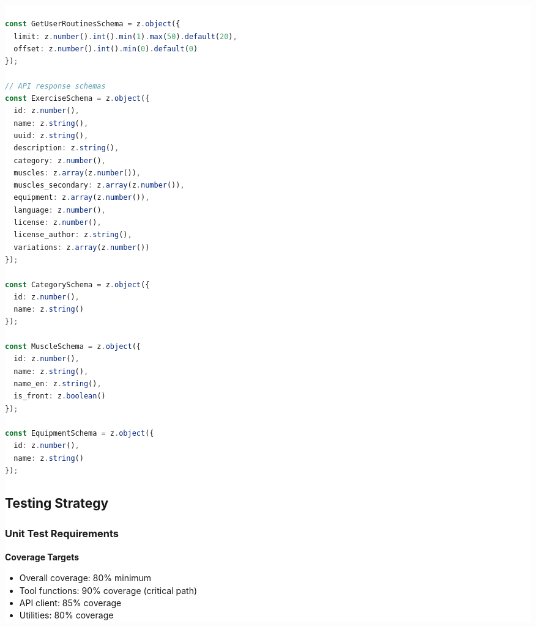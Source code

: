```typescript

const GetUserRoutinesSchema = z.object({
  limit: z.number().int().min(1).max(50).default(20),
  offset: z.number().int().min(0).default(0)
});

// API response schemas
const ExerciseSchema = z.object({
  id: z.number(),
  name: z.string(),
  uuid: z.string(),
  description: z.string(),
  category: z.number(),
  muscles: z.array(z.number()),
  muscles_secondary: z.array(z.number()),
  equipment: z.array(z.number()),
  language: z.number(),
  license: z.number(),
  license_author: z.string(),
  variations: z.array(z.number())
});

const CategorySchema = z.object({
  id: z.number(),
  name: z.string()
});

const MuscleSchema = z.object({
  id: z.number(),
  name: z.string(),
  name_en: z.string(),
  is_front: z.boolean()
});

const EquipmentSchema = z.object({
  id: z.number(),
  name: z.string()
});
```

## Testing Strategy

### Unit Test Requirements

**Coverage Targets**
- Overall coverage: 80% minimum
- Tool functions: 90% coverage (critical path)
- API client: 85% coverage
- Utilities: 80% coverage

